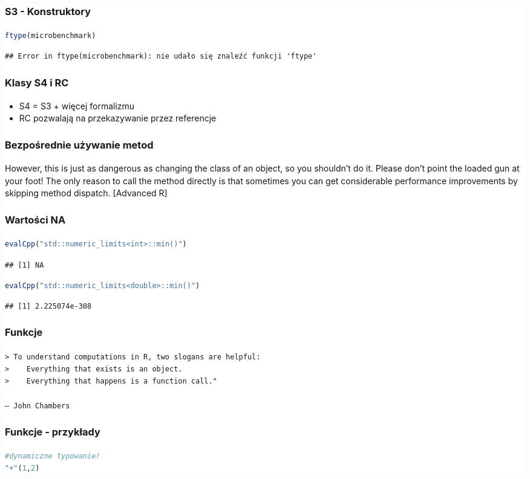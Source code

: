 ### S3 - Konstruktory
 

```r
ftype(microbenchmark)
```

```
## Error in ftype(microbenchmark): nie udało się znaleźć funkcji 'ftype'
```


### Klasy S4 i RC
 
* S4 = S3 + więcej formalizmu
* RC pozwalają na przekazywanie przez referencje

### Bezpośrednie używanie metod
 
However, this is just as dangerous as changing the class of an object, so you shouldn’t do it. Please don’t point the loaded gun at your foot! The only reason to call the method directly is that sometimes you can get considerable performance improvements by skipping method dispatch. [Advanced R]


### Wartości NA
 

```r
evalCpp("std::numeric_limits<int>::min()")
```

```
## [1] NA
```

```r
evalCpp("std::numeric_limits<double>::min()")
```

```
## [1] 2.225074e-308
```


### Funkcje
 
    > To understand computations in R, two slogans are helpful:
    >    Everything that exists is an object.
    >    Everything that happens is a function call."

    — John Chambers

### Funkcje - przykłady
 

```r
#dynamiczne typowanie!
"+"(1,2)
```
